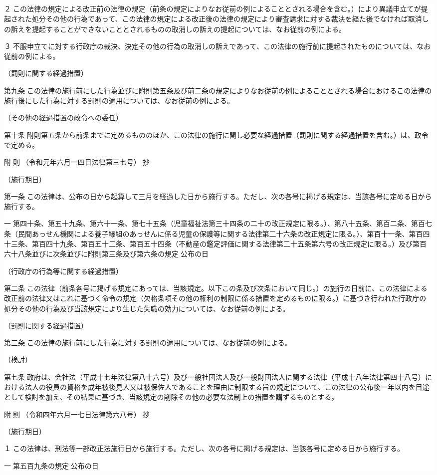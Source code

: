 ２ この法律の規定による改正前の法律の規定（前条の規定によりなお従前の例によることとされる場合を含む。）により異議申立てが提起された処分その他の行為であって、この法律の規定による改正後の法律の規定により審査請求に対する裁決を経た後でなければ取消しの訴えを提起することができないこととされるものの取消しの訴えの提起については、なお従前の例による。

３ 不服申立てに対する行政庁の裁決、決定その他の行為の取消しの訴えであって、この法律の施行前に提起されたものについては、なお従前の例による。

（罰則に関する経過措置）

第九条 この法律の施行前にした行為並びに附則第五条及び前二条の規定によりなお従前の例によることとされる場合におけるこの法律の施行後にした行為に対する罰則の適用については、なお従前の例による。

（その他の経過措置の政令への委任）

第十条 附則第五条から前条までに定めるもののほか、この法律の施行に関し必要な経過措置（罰則に関する経過措置を含む。）は、政令で定める。

附 則 （令和元年六月一四日法律第三七号） 抄

（施行期日）

第一条 この法律は、公布の日から起算して三月を経過した日から施行する。ただし、次の各号に掲げる規定は、当該各号に定める日から施行する。

一 第四十条、第五十九条、第六十一条、第七十五条（児童福祉法第三十四条の二十の改正規定に限る。）、第八十五条、第百二条、第百七条（民間あっせん機関による養子縁組のあっせんに係る児童の保護等に関する法律第二十六条の改正規定に限る。）、第百十一条、第百四十三条、第百四十九条、第百五十二条、第百五十四条（不動産の鑑定評価に関する法律第二十五条第六号の改正規定に限る。）及び第百六十八条並びに次条並びに附則第三条及び第六条の規定 公布の日

（行政庁の行為等に関する経過措置）

第二条 この法律（前条各号に掲げる規定にあっては、当該規定。以下この条及び次条において同じ。）の施行の日前に、この法律による改正前の法律又はこれに基づく命令の規定（欠格条項その他の権利の制限に係る措置を定めるものに限る。）に基づき行われた行政庁の処分その他の行為及び当該規定により生じた失職の効力については、なお従前の例による。

（罰則に関する経過措置）

第三条 この法律の施行前にした行為に対する罰則の適用については、なお従前の例による。

（検討）

第七条 政府は、会社法（平成十七年法律第八十六号）及び一般社団法人及び一般財団法人に関する法律（平成十八年法律第四十八号）における法人の役員の資格を成年被後見人又は被保佐人であることを理由に制限する旨の規定について、この法律の公布後一年以内を目途として検討を加え、その結果に基づき、当該規定の削除その他の必要な法制上の措置を講ずるものとする。

附 則 （令和四年六月一七日法律第六八号） 抄

（施行期日）

１ この法律は、刑法等一部改正法施行日から施行する。ただし、次の各号に掲げる規定は、当該各号に定める日から施行する。

一 第五百九条の規定 公布の日
